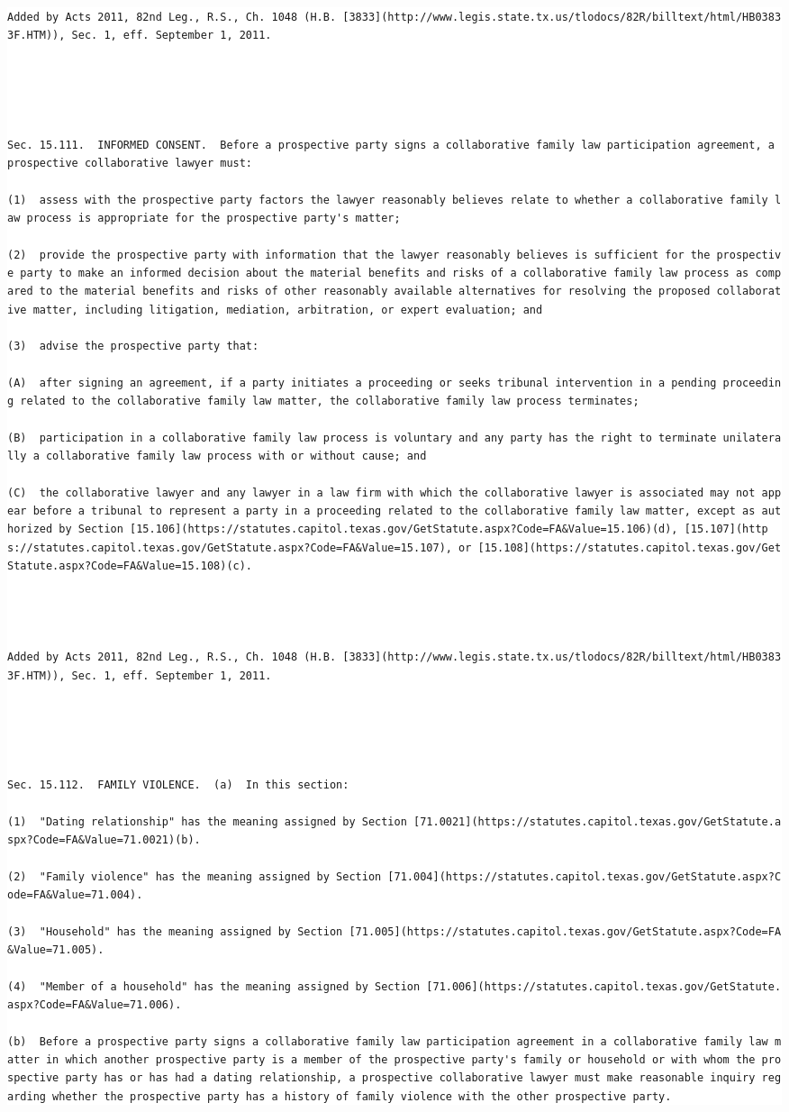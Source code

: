     
    
    
    Added by Acts 2011, 82nd Leg., R.S., Ch. 1048 (H.B. [3833](http://www.legis.state.tx.us/tlodocs/82R/billtext/html/HB03833F.HTM)), Sec. 1, eff. September 1, 2011.
    
    
    
    
    
    Sec. 15.111.  INFORMED CONSENT.  Before a prospective party signs a collaborative family law participation agreement, a prospective collaborative lawyer must:
    
    (1)  assess with the prospective party factors the lawyer reasonably believes relate to whether a collaborative family law process is appropriate for the prospective party's matter;
    
    (2)  provide the prospective party with information that the lawyer reasonably believes is sufficient for the prospective party to make an informed decision about the material benefits and risks of a collaborative family law process as compared to the material benefits and risks of other reasonably available alternatives for resolving the proposed collaborative matter, including litigation, mediation, arbitration, or expert evaluation; and
    
    (3)  advise the prospective party that:
    
    (A)  after signing an agreement, if a party initiates a proceeding or seeks tribunal intervention in a pending proceeding related to the collaborative family law matter, the collaborative family law process terminates;
    
    (B)  participation in a collaborative family law process is voluntary and any party has the right to terminate unilaterally a collaborative family law process with or without cause; and
    
    (C)  the collaborative lawyer and any lawyer in a law firm with which the collaborative lawyer is associated may not appear before a tribunal to represent a party in a proceeding related to the collaborative family law matter, except as authorized by Section [15.106](https://statutes.capitol.texas.gov/GetStatute.aspx?Code=FA&Value=15.106)(d), [15.107](https://statutes.capitol.texas.gov/GetStatute.aspx?Code=FA&Value=15.107), or [15.108](https://statutes.capitol.texas.gov/GetStatute.aspx?Code=FA&Value=15.108)(c).
    
    
    
    
    Added by Acts 2011, 82nd Leg., R.S., Ch. 1048 (H.B. [3833](http://www.legis.state.tx.us/tlodocs/82R/billtext/html/HB03833F.HTM)), Sec. 1, eff. September 1, 2011.
    
    
    
    
    
    Sec. 15.112.  FAMILY VIOLENCE.  (a)  In this section:
    
    (1)  "Dating relationship" has the meaning assigned by Section [71.0021](https://statutes.capitol.texas.gov/GetStatute.aspx?Code=FA&Value=71.0021)(b).
    
    (2)  "Family violence" has the meaning assigned by Section [71.004](https://statutes.capitol.texas.gov/GetStatute.aspx?Code=FA&Value=71.004).
    
    (3)  "Household" has the meaning assigned by Section [71.005](https://statutes.capitol.texas.gov/GetStatute.aspx?Code=FA&Value=71.005).
    
    (4)  "Member of a household" has the meaning assigned by Section [71.006](https://statutes.capitol.texas.gov/GetStatute.aspx?Code=FA&Value=71.006).
    
    (b)  Before a prospective party signs a collaborative family law participation agreement in a collaborative family law matter in which another prospective party is a member of the prospective party's family or household or with whom the prospective party has or has had a dating relationship, a prospective collaborative lawyer must make reasonable inquiry regarding whether the prospective party has a history of family violence with the other prospective party.
    